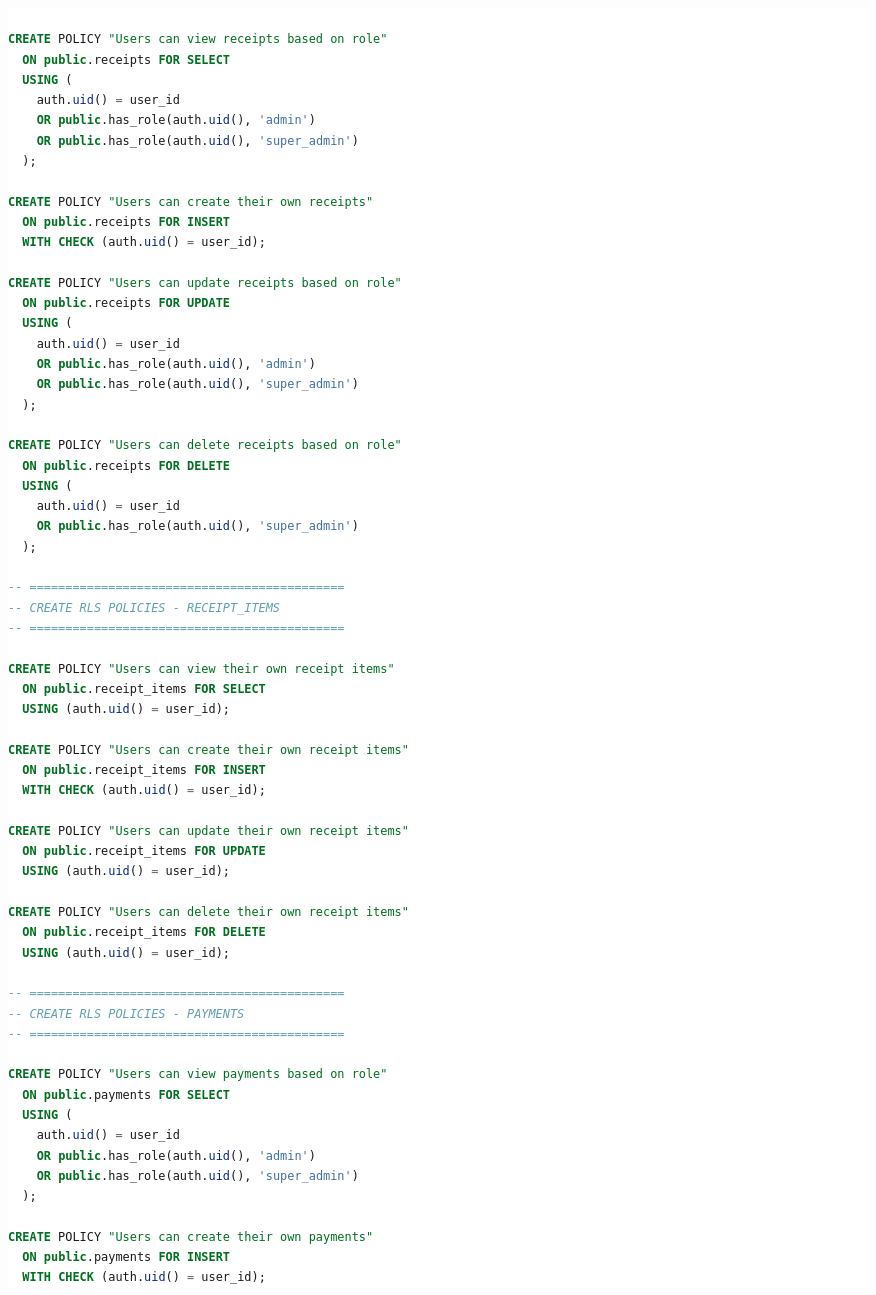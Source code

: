 ```sql

CREATE POLICY "Users can view receipts based on role"
  ON public.receipts FOR SELECT
  USING (
    auth.uid() = user_id 
    OR public.has_role(auth.uid(), 'admin') 
    OR public.has_role(auth.uid(), 'super_admin')
  );

CREATE POLICY "Users can create their own receipts"
  ON public.receipts FOR INSERT
  WITH CHECK (auth.uid() = user_id);

CREATE POLICY "Users can update receipts based on role"
  ON public.receipts FOR UPDATE
  USING (
    auth.uid() = user_id 
    OR public.has_role(auth.uid(), 'admin') 
    OR public.has_role(auth.uid(), 'super_admin')
  );

CREATE POLICY "Users can delete receipts based on role"
  ON public.receipts FOR DELETE
  USING (
    auth.uid() = user_id 
    OR public.has_role(auth.uid(), 'super_admin')
  );

-- ============================================
-- CREATE RLS POLICIES - RECEIPT_ITEMS
-- ============================================

CREATE POLICY "Users can view their own receipt items"
  ON public.receipt_items FOR SELECT
  USING (auth.uid() = user_id);

CREATE POLICY "Users can create their own receipt items"
  ON public.receipt_items FOR INSERT
  WITH CHECK (auth.uid() = user_id);

CREATE POLICY "Users can update their own receipt items"
  ON public.receipt_items FOR UPDATE
  USING (auth.uid() = user_id);

CREATE POLICY "Users can delete their own receipt items"
  ON public.receipt_items FOR DELETE
  USING (auth.uid() = user_id);

-- ============================================
-- CREATE RLS POLICIES - PAYMENTS
-- ============================================

CREATE POLICY "Users can view payments based on role"
  ON public.payments FOR SELECT
  USING (
    auth.uid() = user_id 
    OR public.has_role(auth.uid(), 'admin') 
    OR public.has_role(auth.uid(), 'super_admin')
  );

CREATE POLICY "Users can create their own payments"
  ON public.payments FOR INSERT
  WITH CHECK (auth.uid() = user_id);
```